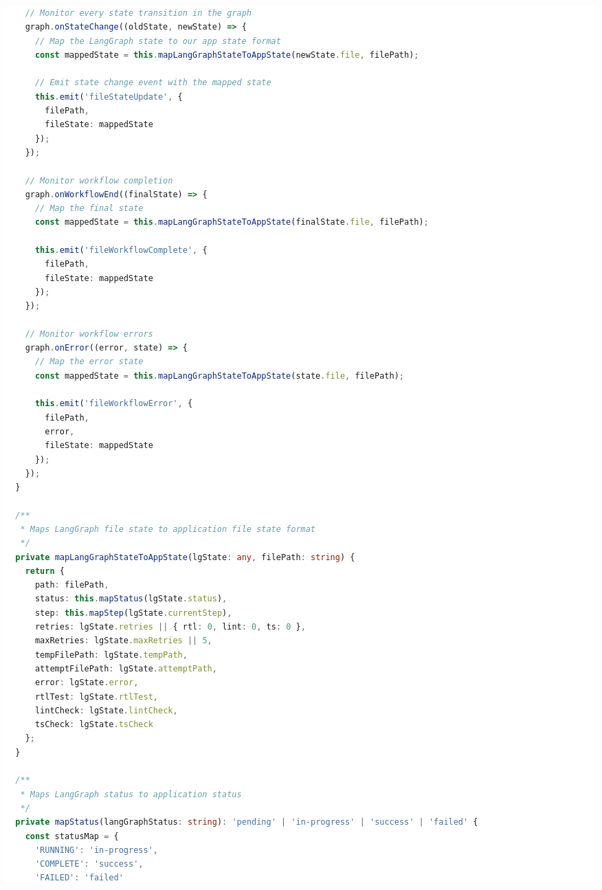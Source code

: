 ```typescript
    // Monitor every state transition in the graph
    graph.onStateChange((oldState, newState) => {
      // Map the LangGraph state to our app state format
      const mappedState = this.mapLangGraphStateToAppState(newState.file, filePath);
      
      // Emit state change event with the mapped state
      this.emit('fileStateUpdate', {
        filePath,
        fileState: mappedState
      });
    });
    
    // Monitor workflow completion
    graph.onWorkflowEnd((finalState) => {
      // Map the final state
      const mappedState = this.mapLangGraphStateToAppState(finalState.file, filePath);
      
      this.emit('fileWorkflowComplete', {
        filePath,
        fileState: mappedState
      });
    });
    
    // Monitor workflow errors
    graph.onError((error, state) => {
      // Map the error state
      const mappedState = this.mapLangGraphStateToAppState(state.file, filePath);
      
      this.emit('fileWorkflowError', {
        filePath,
        error,
        fileState: mappedState
      });
    });
  }
  
  /**
   * Maps LangGraph file state to application file state format
   */
  private mapLangGraphStateToAppState(lgState: any, filePath: string) {
    return {
      path: filePath,
      status: this.mapStatus(lgState.status),
      step: this.mapStep(lgState.currentStep),
      retries: lgState.retries || { rtl: 0, lint: 0, ts: 0 },
      maxRetries: lgState.maxRetries || 5,
      tempFilePath: lgState.tempPath,
      attemptFilePath: lgState.attemptPath,
      error: lgState.error,
      rtlTest: lgState.rtlTest,
      lintCheck: lgState.lintCheck,
      tsCheck: lgState.tsCheck
    };
  }
  
  /**
   * Maps LangGraph status to application status
   */
  private mapStatus(langGraphStatus: string): 'pending' | 'in-progress' | 'success' | 'failed' {
    const statusMap = {
      'RUNNING': 'in-progress',
      'COMPLETE': 'success',
      'FAILED': 'failed'
```